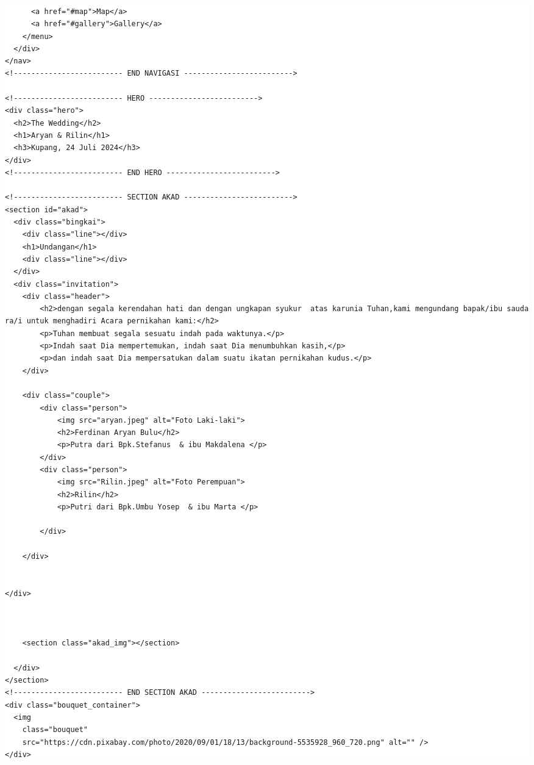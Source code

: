           <a href="#map">Map</a>
          <a href="#gallery">Gallery</a>
        </menu>
      </div>
    </nav>
    <!------------------------- END NAVIGASI ------------------------->

    <!------------------------- HERO ------------------------->
    <div class="hero">
      <h2>The Wedding</h2>
      <h1>Aryan & Rilin</h1>
      <h3>Kupang, 24 Juli 2024</h3>
    </div>
    <!------------------------- END HERO ------------------------->

    <!------------------------- SECTION AKAD ------------------------->
    <section id="akad">
      <div class="bingkai">
        <div class="line"></div>
        <h1>Undangan</h1>
        <div class="line"></div>
      </div>
      <div class="invitation">
        <div class="header">
            <h2>dengan segala kerendahan hati dan dengan ungkapan syukur  atas karunia Tuhan,kami mengundang bapak/ibu saudara/i untuk menghadiri Acara pernikahan kami:</h2>
            <p>Tuhan membuat segala sesuatu indah pada waktunya.</p>
            <p>Indah saat Dia mempertemukan, indah saat Dia menumbuhkan kasih,</p>
            <p>dan indah saat Dia mempersatukan dalam suatu ikatan pernikahan kudus.</p>
        </div>
    
        <div class="couple">
            <div class="person">
                <img src="aryan.jpeg" alt="Foto Laki-laki">
                <h2>Ferdinan Aryan Bulu</h2>
                <p>Putra dari Bpk.Stefanus  & ibu Makdalena </p> 
            </div>
            <div class="person">
                <img src="Rilin.jpeg" alt="Foto Perempuan">
                <h2>Rilin</h2>
                <p>Putri dari Bpk.Umbu Yosep  & ibu Marta </p>
                
            </div>
           
        </div>
       
        
    </div>
    

            
        <section class="akad_img"></section>
        
      </div>
    </section>
    <!------------------------- END SECTION AKAD ------------------------->
    <div class="bouquet_container">
      <img
        class="bouquet"
        src="https://cdn.pixabay.com/photo/2020/09/01/18/13/background-5535928_960_720.png" alt="" />
    </div>
